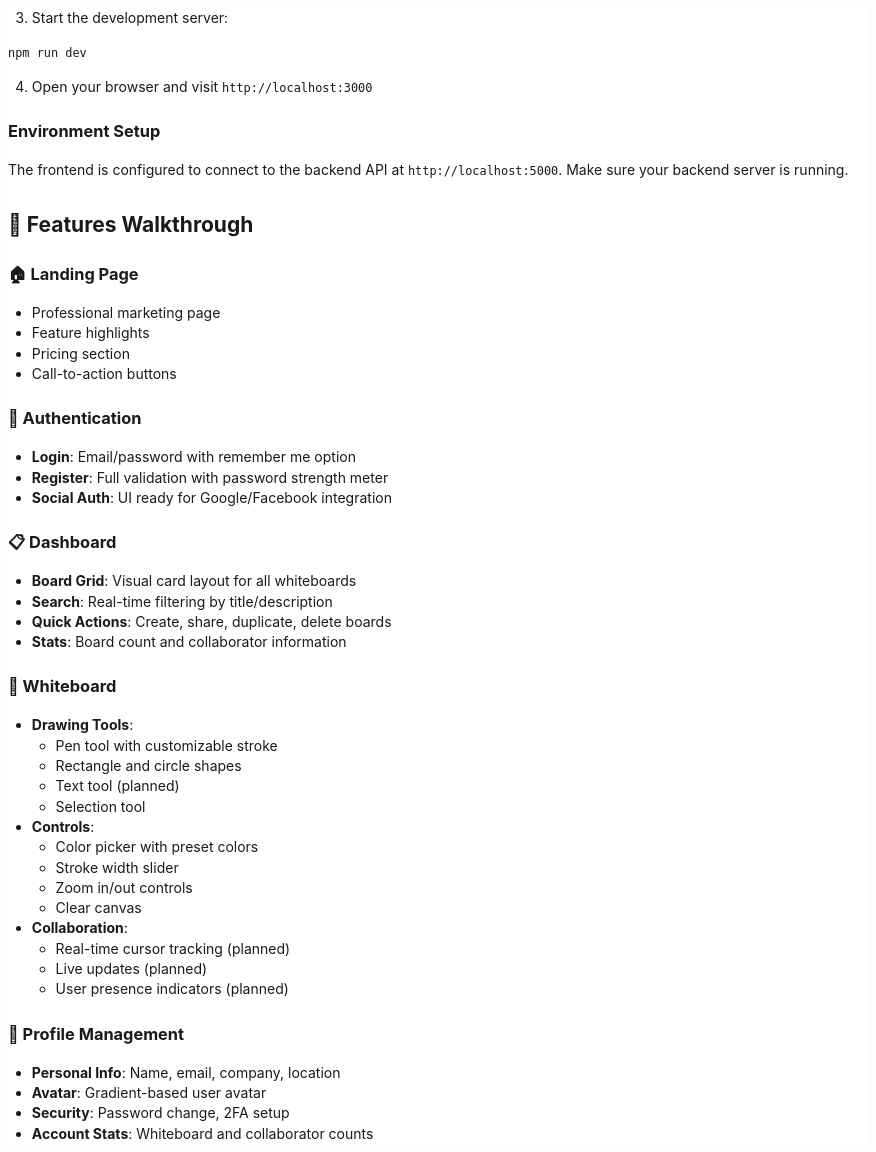3. Start the development server:
```bash
npm run dev
```

4. Open your browser and visit `http://localhost:3000`

### Environment Setup

The frontend is configured to connect to the backend API at `http://localhost:5000`. Make sure your backend server is running.

## 📱 Features Walkthrough

### 🏠 Landing Page
- Professional marketing page
- Feature highlights
- Pricing section
- Call-to-action buttons

### 🔑 Authentication
- **Login**: Email/password with remember me option
- **Register**: Full validation with password strength meter
- **Social Auth**: UI ready for Google/Facebook integration

### 📋 Dashboard
- **Board Grid**: Visual card layout for all whiteboards
- **Search**: Real-time filtering by title/description
- **Quick Actions**: Create, share, duplicate, delete boards
- **Stats**: Board count and collaborator information

### 🎨 Whiteboard
- **Drawing Tools**: 
  - Pen tool with customizable stroke
  - Rectangle and circle shapes
  - Text tool (planned)
  - Selection tool
- **Controls**:
  - Color picker with preset colors
  - Stroke width slider
  - Zoom in/out controls
  - Clear canvas
- **Collaboration**:
  - Real-time cursor tracking (planned)
  - Live updates (planned)
  - User presence indicators (planned)

### 👤 Profile Management
- **Personal Info**: Name, email, company, location
- **Avatar**: Gradient-based user avatar
- **Security**: Password change, 2FA setup
- **Account Stats**: Whiteboard and collaborator counts
